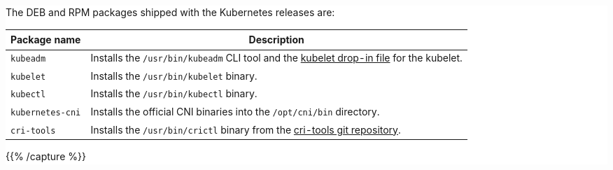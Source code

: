 The DEB and RPM packages shipped with the Kubernetes releases are:

| Package name | Description |
|--------------|-------------|
| `kubeadm`    | Installs the `/usr/bin/kubeadm` CLI tool and the [kubelet drop-in file](#the-kubelet-drop-in-file-for-systemd) for the kubelet. |
| `kubelet`    | Installs the `/usr/bin/kubelet` binary. |
| `kubectl`    | Installs the `/usr/bin/kubectl` binary. |
| `kubernetes-cni` | Installs the official CNI binaries into the `/opt/cni/bin` directory. |
| `cri-tools` | Installs the `/usr/bin/crictl` binary from the [cri-tools git repository](https://github.com/kubernetes-incubator/cri-tools). |

{{% /capture %}}
